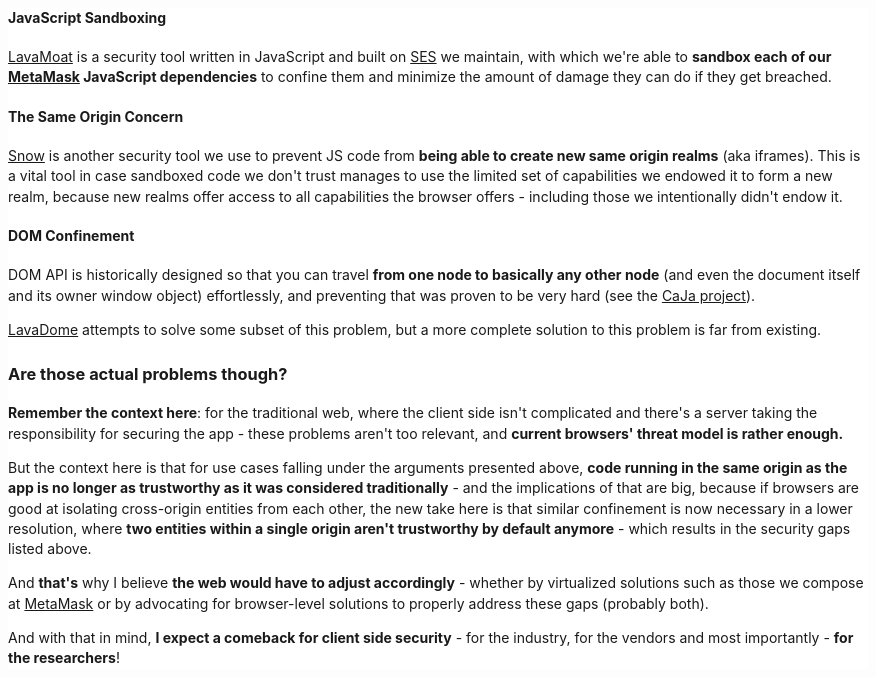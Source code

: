 #### JavaScript Sandboxing

[LavaMoat](https://github.com/LavaMoat/LavaMoat/) is a security tool written in JavaScript and built on [SES](https://github.com/endojs/endo/tree/master/packages/ses) we maintain, with which we're able to **sandbox each of our [MetaMask](https://github.com/MetaMask/metamask-extension/) JavaScript dependencies** to confine them
and minimize the amount of damage they can do if they get breached.

#### The Same Origin Concern

[Snow](https://github.com/lavamoat/snow) is another security tool we use to prevent JS code from **being able to create new same origin realms** (aka iframes).
This is a vital tool in case sandboxed code we don't trust manages to use the limited set of capabilities we endowed it to form a new realm,
because new realms offer access to all capabilities the browser offers - including those we intentionally didn't endow it.

#### DOM Confinement

DOM API is historically designed so that you can travel **from one node to basically any other node** (and even the document itself and its owner window object) 
effortlessly, and preventing that was proven to be very hard (see the [CaJa project](https://github.com/googlearchive/caja/blob/master/src/com/google/caja/plugin/domado.js)).

[LavaDome](https://github.com/LavaMoat/LavaDome/) attempts to solve some subset of this problem, but a more complete solution to this problem is far from existing.

### Are those actual problems though?

**Remember the context here**: for the traditional web, where the client side isn't complicated and there's a server taking the responsibility for securing the app - these problems
aren't too relevant, and **current browsers' threat model is rather enough.**

But the context here is that for use cases falling under the arguments presented above, **code running in the same origin as the app is no longer as trustworthy as it was
considered traditionally** - and the implications of that are big, because if browsers are good at isolating cross-origin entities from each other, the new take here is that
similar confinement is now necessary in a lower resolution, where **two entities within a single origin aren't trustworthy by default anymore** - which results in the security
gaps listed above.

And **that's** why I believe **the web would have to adjust accordingly** - whether by virtualized solutions such as those we compose at [MetaMask](https://github.com/MetaMask/metamask-extension/) or by advocating for
browser-level solutions to properly address these gaps (probably both).

And with that in mind, **I expect a comeback for client side security** - for the industry, for the vendors and most importantly - **for the researchers**! 